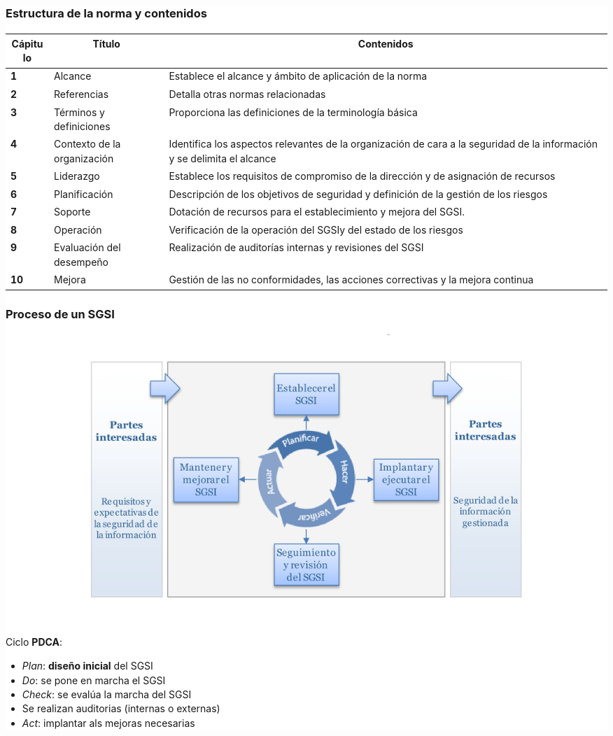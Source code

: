 
### Estructura de la norma y contenidos

| **Cápitulo** | **Título**                  | **Contenidos**                                                                                                          |
|--------------|-----------------------------|-------------------------------------------------------------------------------------------------------------------------|
| **1**        | Alcance                     | Establece el alcance y ámbito de aplicación de la norma                                                                 |
| **2**        | Referencias                 | Detalla otras normas relacionadas                                                                                       |
| **3**        | Términos y definiciones     | Proporciona las definiciones de la terminología básica                                                                  |
| **4**        | Contexto de la organización | Identifica los aspectos relevantes de la organización de cara a la seguridad de la información y se delimita el alcance |
| **5**        | Liderazgo                   | Establece los requisitos de compromiso de la dirección y de asignación de recursos                                      |
| **6**        | Planificación               | Descripción de los objetivos de seguridad y definición de la gestión de los riesgos                                     |
| **7**        | Soporte                     | Dotación de recursos para el establecimiento y mejora del SGSI.                                                         |
| **8**        | Operación                   | Verificación de la operación del SGSIy del estado de los riesgos                                                        |
| **9**        | Evaluación del desempeño    | Realización de auditorías internas y revisiones del SGSI                                                                |
| **10**       | Mejora                      | Gestión de las no conformidades, las acciones correctivas y la mejora continua                                          |

### Proceso de un SGSI

![Ciclo PDCA](img/pdca.png)

Ciclo **PDCA**:

- *Plan*: **diseño inicial** del SGSI
- *Do*: se pone en marcha el SGSI
- *Check*: se evalúa la marcha del SGSI
- Se realizan auditorias (internas o externas)
- *Act*: implantar als mejoras necesarias
